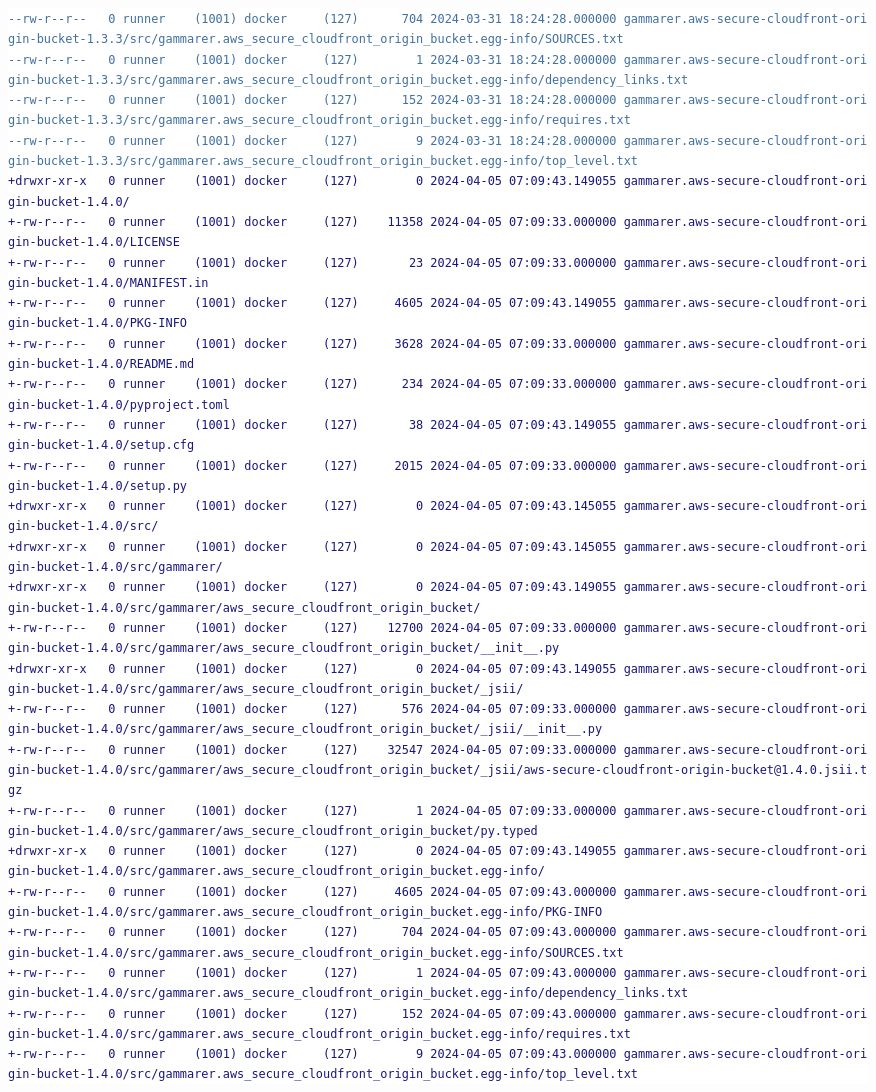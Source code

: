```diff
--rw-r--r--   0 runner    (1001) docker     (127)      704 2024-03-31 18:24:28.000000 gammarer.aws-secure-cloudfront-origin-bucket-1.3.3/src/gammarer.aws_secure_cloudfront_origin_bucket.egg-info/SOURCES.txt
--rw-r--r--   0 runner    (1001) docker     (127)        1 2024-03-31 18:24:28.000000 gammarer.aws-secure-cloudfront-origin-bucket-1.3.3/src/gammarer.aws_secure_cloudfront_origin_bucket.egg-info/dependency_links.txt
--rw-r--r--   0 runner    (1001) docker     (127)      152 2024-03-31 18:24:28.000000 gammarer.aws-secure-cloudfront-origin-bucket-1.3.3/src/gammarer.aws_secure_cloudfront_origin_bucket.egg-info/requires.txt
--rw-r--r--   0 runner    (1001) docker     (127)        9 2024-03-31 18:24:28.000000 gammarer.aws-secure-cloudfront-origin-bucket-1.3.3/src/gammarer.aws_secure_cloudfront_origin_bucket.egg-info/top_level.txt
+drwxr-xr-x   0 runner    (1001) docker     (127)        0 2024-04-05 07:09:43.149055 gammarer.aws-secure-cloudfront-origin-bucket-1.4.0/
+-rw-r--r--   0 runner    (1001) docker     (127)    11358 2024-04-05 07:09:33.000000 gammarer.aws-secure-cloudfront-origin-bucket-1.4.0/LICENSE
+-rw-r--r--   0 runner    (1001) docker     (127)       23 2024-04-05 07:09:33.000000 gammarer.aws-secure-cloudfront-origin-bucket-1.4.0/MANIFEST.in
+-rw-r--r--   0 runner    (1001) docker     (127)     4605 2024-04-05 07:09:43.149055 gammarer.aws-secure-cloudfront-origin-bucket-1.4.0/PKG-INFO
+-rw-r--r--   0 runner    (1001) docker     (127)     3628 2024-04-05 07:09:33.000000 gammarer.aws-secure-cloudfront-origin-bucket-1.4.0/README.md
+-rw-r--r--   0 runner    (1001) docker     (127)      234 2024-04-05 07:09:33.000000 gammarer.aws-secure-cloudfront-origin-bucket-1.4.0/pyproject.toml
+-rw-r--r--   0 runner    (1001) docker     (127)       38 2024-04-05 07:09:43.149055 gammarer.aws-secure-cloudfront-origin-bucket-1.4.0/setup.cfg
+-rw-r--r--   0 runner    (1001) docker     (127)     2015 2024-04-05 07:09:33.000000 gammarer.aws-secure-cloudfront-origin-bucket-1.4.0/setup.py
+drwxr-xr-x   0 runner    (1001) docker     (127)        0 2024-04-05 07:09:43.145055 gammarer.aws-secure-cloudfront-origin-bucket-1.4.0/src/
+drwxr-xr-x   0 runner    (1001) docker     (127)        0 2024-04-05 07:09:43.145055 gammarer.aws-secure-cloudfront-origin-bucket-1.4.0/src/gammarer/
+drwxr-xr-x   0 runner    (1001) docker     (127)        0 2024-04-05 07:09:43.149055 gammarer.aws-secure-cloudfront-origin-bucket-1.4.0/src/gammarer/aws_secure_cloudfront_origin_bucket/
+-rw-r--r--   0 runner    (1001) docker     (127)    12700 2024-04-05 07:09:33.000000 gammarer.aws-secure-cloudfront-origin-bucket-1.4.0/src/gammarer/aws_secure_cloudfront_origin_bucket/__init__.py
+drwxr-xr-x   0 runner    (1001) docker     (127)        0 2024-04-05 07:09:43.149055 gammarer.aws-secure-cloudfront-origin-bucket-1.4.0/src/gammarer/aws_secure_cloudfront_origin_bucket/_jsii/
+-rw-r--r--   0 runner    (1001) docker     (127)      576 2024-04-05 07:09:33.000000 gammarer.aws-secure-cloudfront-origin-bucket-1.4.0/src/gammarer/aws_secure_cloudfront_origin_bucket/_jsii/__init__.py
+-rw-r--r--   0 runner    (1001) docker     (127)    32547 2024-04-05 07:09:33.000000 gammarer.aws-secure-cloudfront-origin-bucket-1.4.0/src/gammarer/aws_secure_cloudfront_origin_bucket/_jsii/aws-secure-cloudfront-origin-bucket@1.4.0.jsii.tgz
+-rw-r--r--   0 runner    (1001) docker     (127)        1 2024-04-05 07:09:33.000000 gammarer.aws-secure-cloudfront-origin-bucket-1.4.0/src/gammarer/aws_secure_cloudfront_origin_bucket/py.typed
+drwxr-xr-x   0 runner    (1001) docker     (127)        0 2024-04-05 07:09:43.149055 gammarer.aws-secure-cloudfront-origin-bucket-1.4.0/src/gammarer.aws_secure_cloudfront_origin_bucket.egg-info/
+-rw-r--r--   0 runner    (1001) docker     (127)     4605 2024-04-05 07:09:43.000000 gammarer.aws-secure-cloudfront-origin-bucket-1.4.0/src/gammarer.aws_secure_cloudfront_origin_bucket.egg-info/PKG-INFO
+-rw-r--r--   0 runner    (1001) docker     (127)      704 2024-04-05 07:09:43.000000 gammarer.aws-secure-cloudfront-origin-bucket-1.4.0/src/gammarer.aws_secure_cloudfront_origin_bucket.egg-info/SOURCES.txt
+-rw-r--r--   0 runner    (1001) docker     (127)        1 2024-04-05 07:09:43.000000 gammarer.aws-secure-cloudfront-origin-bucket-1.4.0/src/gammarer.aws_secure_cloudfront_origin_bucket.egg-info/dependency_links.txt
+-rw-r--r--   0 runner    (1001) docker     (127)      152 2024-04-05 07:09:43.000000 gammarer.aws-secure-cloudfront-origin-bucket-1.4.0/src/gammarer.aws_secure_cloudfront_origin_bucket.egg-info/requires.txt
+-rw-r--r--   0 runner    (1001) docker     (127)        9 2024-04-05 07:09:43.000000 gammarer.aws-secure-cloudfront-origin-bucket-1.4.0/src/gammarer.aws_secure_cloudfront_origin_bucket.egg-info/top_level.txt
```